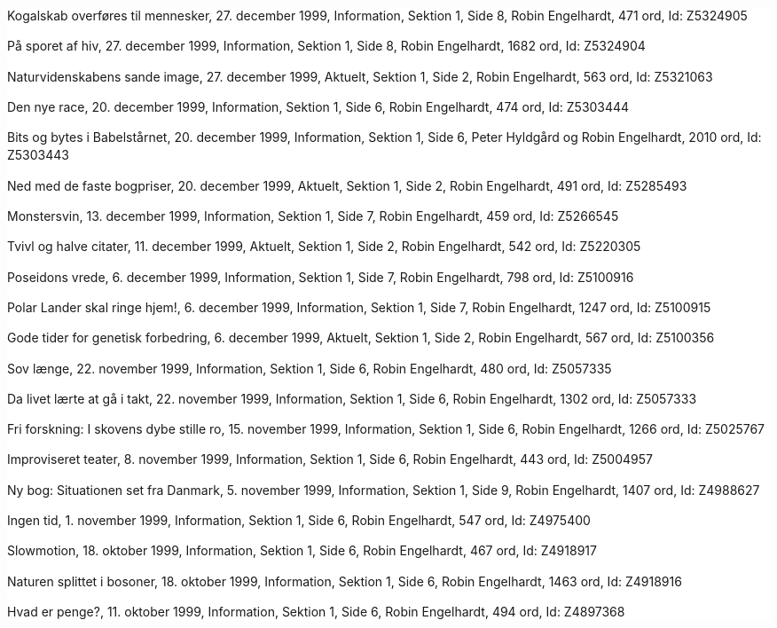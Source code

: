 Kogalskab overføres til mennesker, 27. december 1999, Information, Sektion 1, Side 8, Robin Engelhardt, 471 ord, Id: Z5324905

På sporet af hiv, 27. december 1999, Information, Sektion 1, Side 8, Robin Engelhardt, 1682 ord, Id: Z5324904

Naturvidenskabens sande image, 27. december 1999, Aktuelt, Sektion 1, Side 2, Robin Engelhardt, 563 ord, Id: Z5321063

Den nye race, 20. december 1999, Information, Sektion 1, Side 6, Robin Engelhardt, 474 ord, Id: Z5303444

Bits og bytes i Babelstårnet, 20. december 1999, Information, Sektion 1, Side 6, Peter Hyldgård og Robin Engelhardt, 2010 ord, Id: Z5303443

Ned med de faste bogpriser, 20. december 1999, Aktuelt, Sektion 1, Side 2, Robin Engelhardt, 491 ord, Id: Z5285493

Monstersvin, 13. december 1999, Information, Sektion 1, Side 7, Robin Engelhardt, 459 ord, Id: Z5266545

Tvivl og halve citater, 11. december 1999, Aktuelt, Sektion 1, Side 2, Robin Engelhardt, 542 ord, Id: Z5220305

Poseidons vrede, 6. december 1999, Information, Sektion 1, Side 7, Robin Engelhardt, 798 ord, Id: Z5100916

Polar Lander skal ringe hjem!, 6. december 1999, Information, Sektion 1, Side 7, Robin Engelhardt, 1247 ord, Id: Z5100915

Gode tider for genetisk forbedring, 6. december 1999, Aktuelt, Sektion 1, Side 2, Robin Engelhardt, 567 ord, Id: Z5100356

Sov længe, 22. november 1999, Information, Sektion 1, Side 6, Robin Engelhardt, 480 ord, Id: Z5057335

Da livet lærte at gå i takt, 22. november 1999, Information, Sektion 1, Side 6, Robin Engelhardt, 1302 ord, Id: Z5057333

Fri forskning: I skovens dybe stille ro, 15. november 1999, Information, Sektion 1, Side 6, Robin Engelhardt, 1266 ord, Id: Z5025767

Improviseret teater, 8. november 1999, Information, Sektion 1, Side 6, Robin Engelhardt, 443 ord, Id: Z5004957

Ny bog: Situationen set fra Danmark, 5. november 1999, Information, Sektion 1, Side 9, Robin Engelhardt, 1407 ord, Id: Z4988627

Ingen tid, 1. november 1999, Information, Sektion 1, Side 6, Robin Engelhardt, 547 ord, Id: Z4975400

Slowmotion, 18. oktober 1999, Information, Sektion 1, Side 6, Robin Engelhardt, 467 ord, Id: Z4918917

Naturen splittet i bosoner, 18. oktober 1999, Information, Sektion 1, Side 6, Robin Engelhardt, 1463 ord, Id: Z4918916

Hvad er penge?, 11. oktober 1999, Information, Sektion 1, Side 6, Robin Engelhardt, 494 ord, Id: Z4897368
